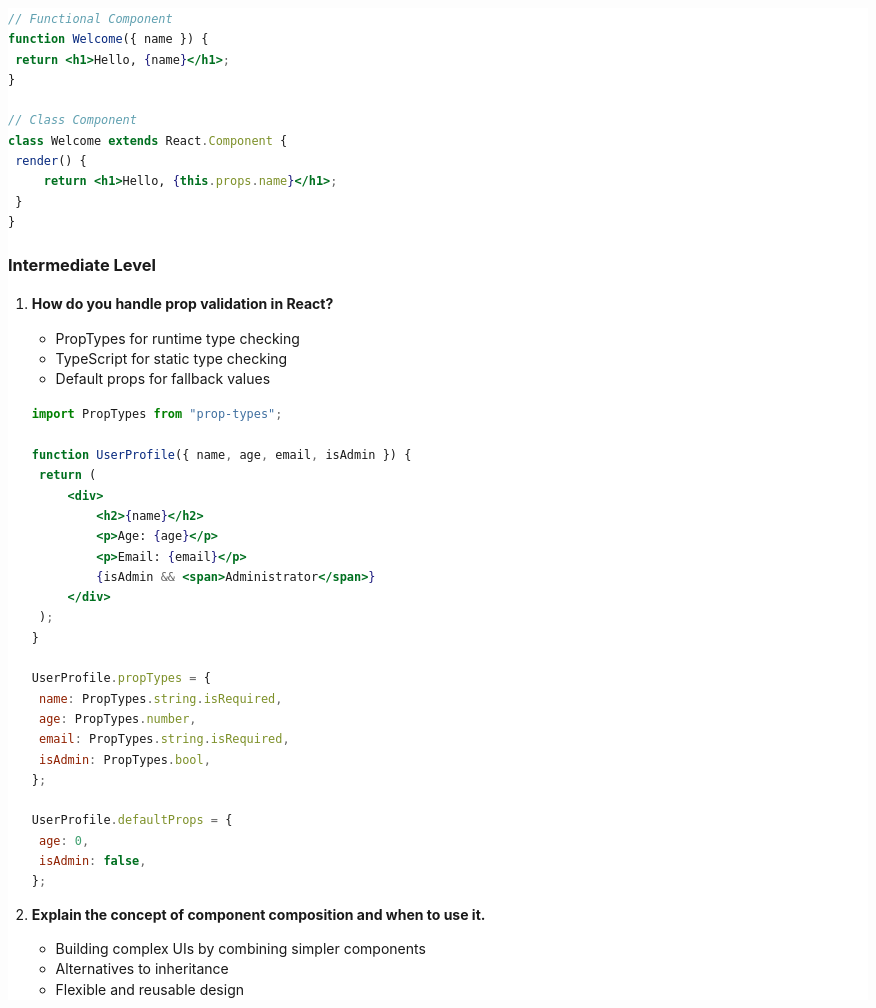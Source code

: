    ```jsx
   // Functional Component
   function Welcome({ name }) {
   	return <h1>Hello, {name}</h1>;
   }

   // Class Component
   class Welcome extends React.Component {
   	render() {
   		return <h1>Hello, {this.props.name}</h1>;
   	}
   }
   ```

### Intermediate Level

1. **How do you handle prop validation in React?**

   - PropTypes for runtime type checking
   - TypeScript for static type checking
   - Default props for fallback values

   ```jsx
   import PropTypes from "prop-types";

   function UserProfile({ name, age, email, isAdmin }) {
   	return (
   		<div>
   			<h2>{name}</h2>
   			<p>Age: {age}</p>
   			<p>Email: {email}</p>
   			{isAdmin && <span>Administrator</span>}
   		</div>
   	);
   }

   UserProfile.propTypes = {
   	name: PropTypes.string.isRequired,
   	age: PropTypes.number,
   	email: PropTypes.string.isRequired,
   	isAdmin: PropTypes.bool,
   };

   UserProfile.defaultProps = {
   	age: 0,
   	isAdmin: false,
   };
   ```

2. **Explain the concept of component composition and when to use it.**

   - Building complex UIs by combining simpler components
   - Alternatives to inheritance
   - Flexible and reusable design

